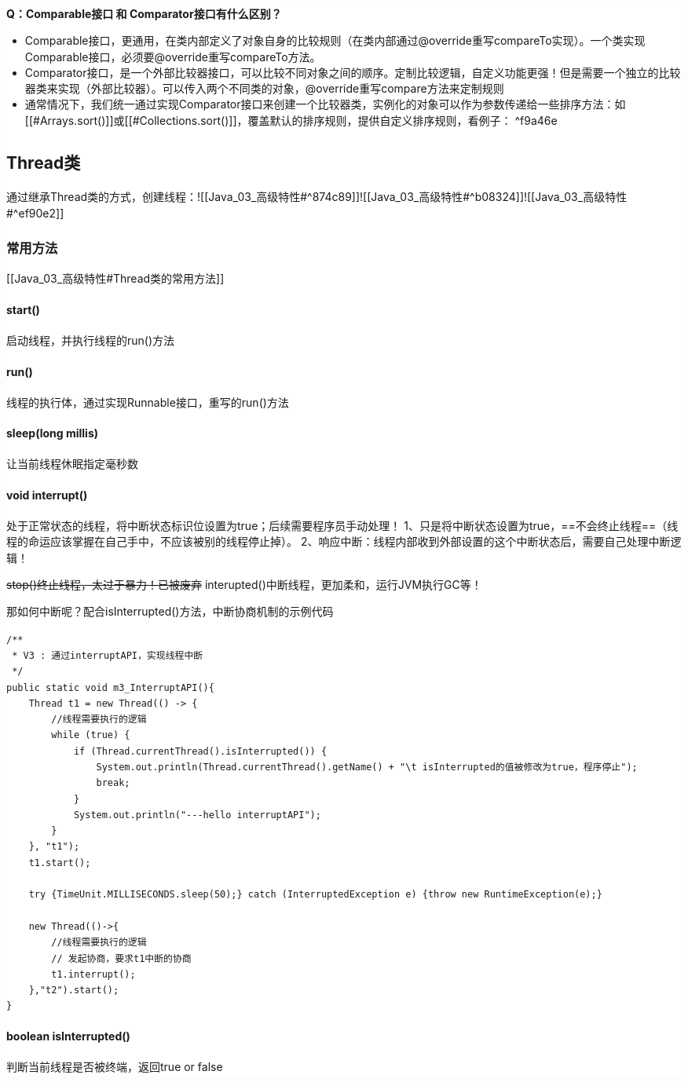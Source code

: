 **Q：Comparable接口 和 Comparator接口有什么区别？**
-  Comparable接口，更通用，在类内部定义了对象自身的比较规则（在类内部通过@override重写compareTo实现）。一个类实现Comparable接口，必须要@override重写compareTo方法。
- Comparator接口，是一个外部比较器接口，可以比较不同对象之间的顺序。定制比较逻辑，自定义功能更强！但是需要一个独立的比较器类来实现（外部比较器）。可以传入两个不同类的对象，@override重写compare方法来定制规则
- 通常情况下，我们统一通过实现Comparator接口来创建一个比较器类，实例化的对象可以作为参数传递给一些排序方法：如[[#Arrays.sort()]]或[[#Collections.sort()]]，覆盖默认的排序规则，提供自定义排序规则，看例子： ^f9a46e


## Thread类
通过继承Thread类的方式，创建线程：![[Java_03_高级特性#^874c89]]![[Java_03_高级特性#^b08324]]![[Java_03_高级特性#^ef90e2]]
### 常用方法
[[Java_03_高级特性#Thread类的常用方法]]
#### start()
启动线程，并执行线程的run()方法
#### run()
线程的执行体，通过实现Runnable接口，重写的run()方法
#### sleep(long millis)
让当前线程休眠指定毫秒数
#### void interrupt()
处于正常状态的线程，将中断状态标识位设置为true；后续需要程序员手动处理！
	1、只是将中断状态设置为true，==不会终止线程==（线程的命运应该掌握在自己手中，不应该被别的线程停止掉）。
	2、响应中断：线程内部收到外部设置的这个中断状态后，需要自己处理中断逻辑！

~~stop()终止线程，太过于暴力！已被废弃~~
interupted()中断线程，更加柔和，运行JVM执行GC等！

那如何中断呢？配合isInterrupted()方法，中断协商机制的示例代码
```
/**  
 * V3 : 通过interruptAPI，实现线程中断  
 */  
public static void m3_InterruptAPI(){  
    Thread t1 = new Thread(() -> {  
        //线程需要执行的逻辑  
        while (true) {  
            if (Thread.currentThread().isInterrupted()) {  
                System.out.println(Thread.currentThread().getName() + "\t isInterrupted的值被修改为true，程序停止");  
                break;  
            }  
            System.out.println("---hello interruptAPI");  
        }  
    }, "t1");  
    t1.start();  
  
    try {TimeUnit.MILLISECONDS.sleep(50);} catch (InterruptedException e) {throw new RuntimeException(e);}  
  
    new Thread(()->{  
        //线程需要执行的逻辑  
        // 发起协商，要求t1中断的协商  
        t1.interrupt();  
    },"t2").start();  
}
```
#### boolean isInterrupted()
判断当前线程是否被终端，返回true or false
